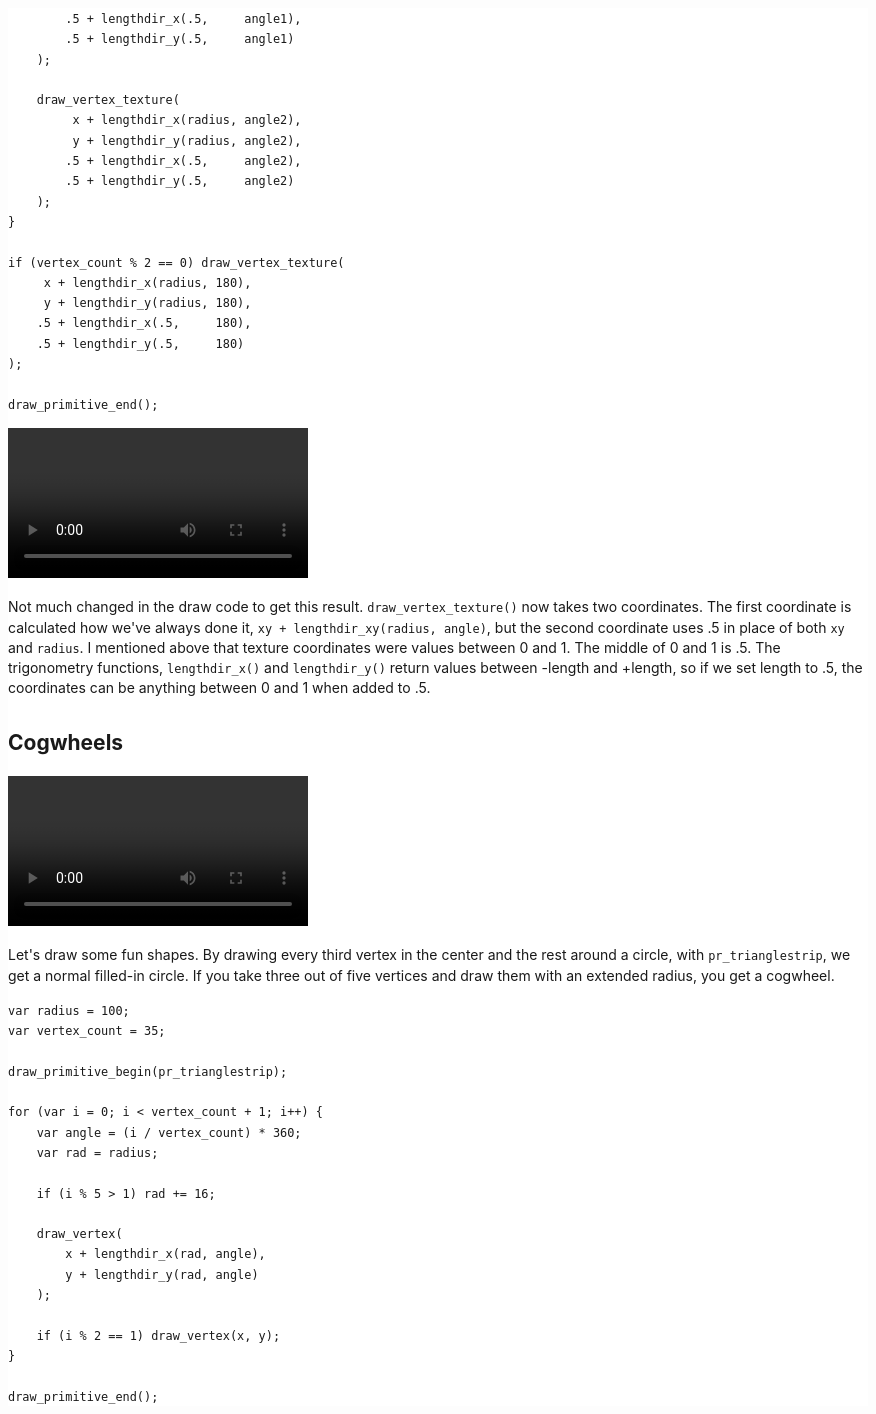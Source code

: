 ```gml
        .5 + lengthdir_x(.5,	 angle1),
        .5 + lengthdir_y(.5,	 angle1)
    );

    draw_vertex_texture(
         x + lengthdir_x(radius, angle2),
         y + lengthdir_y(radius, angle2),
        .5 + lengthdir_x(.5,	 angle2),
        .5 + lengthdir_y(.5,	 angle2)
    );
}

if (vertex_count % 2 == 0) draw_vertex_texture(
     x + lengthdir_x(radius, 180),
     y + lengthdir_y(radius, 180),
    .5 + lengthdir_x(.5,     180),
    .5 + lengthdir_y(.5,     180)
);

draw_primitive_end();
```

![Textured circle drawn with code above](./videos/textured_circle.mp4)

Not much changed in the draw code to get this result. ``draw_vertex_texture()`` now takes two coordinates. The first coordinate is calculated how we've always done it, ``xy + lengthdir_xy(radius, angle)``, but the second coordinate uses .5 in place of both ``xy`` and ``radius``. I mentioned above that texture coordinates were values between 0 and 1. The middle of 0 and 1 is .5. The trigonometry functions, ``lengthdir_x()`` and ``lengthdir_y()`` return values between -length and +length, so if we set length to .5, the coordinates can be anything between 0 and 1 when added to .5.

## Cogwheels

![Rotating cogwheel](./videos/cogwheel.mp4)

Let's draw some fun shapes. By drawing every third vertex in the center and the rest around a circle, with ``pr_trianglestrip``, we get a normal filled-in circle. If you take three out of five vertices and draw them with an extended radius, you get a cogwheel.

```gml
var radius = 100;
var vertex_count = 35;

draw_primitive_begin(pr_trianglestrip);

for (var i = 0; i < vertex_count + 1; i++) {
    var angle = (i / vertex_count) * 360;
    var rad = radius;

    if (i % 5 > 1) rad += 16;

    draw_vertex(
        x + lengthdir_x(rad, angle),
        y + lengthdir_y(rad, angle)
    );

    if (i % 2 == 1) draw_vertex(x, y);
}

draw_primitive_end();
```
